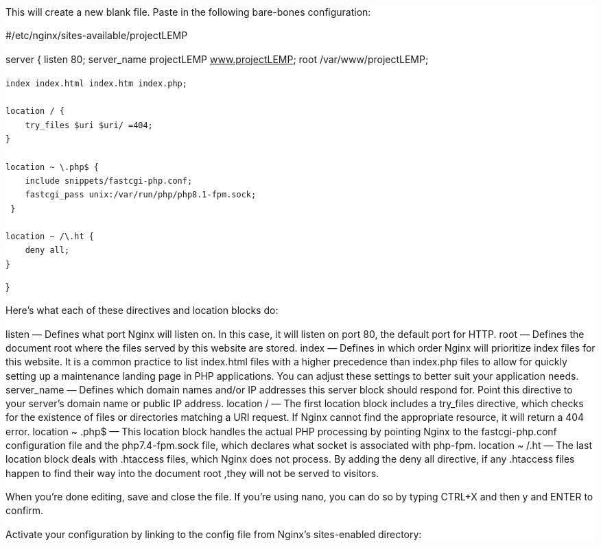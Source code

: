   
This will create a new blank file. Paste in the following bare-bones configuration:
  
  
  
  #/etc/nginx/sites-available/projectLEMP

server {
    listen 80;
    server_name projectLEMP www.projectLEMP;
    root /var/www/projectLEMP;

    index index.html index.htm index.php;

    location / {
        try_files $uri $uri/ =404;
    }

    location ~ \.php$ {
        include snippets/fastcgi-php.conf;
        fastcgi_pass unix:/var/run/php/php8.1-fpm.sock;
     }

    location ~ /\.ht {
        deny all;
    }

}
  
  
  
Here’s what each of these directives and location blocks do:

listen — Defines what port Nginx will listen on. In this case, it will listen on port 80, the default port for HTTP.
root — Defines the document root where the files served by this website are stored.
index — Defines in which order Nginx will prioritize index files for this website. It is a common practice to list index.html files with a higher precedence than index.php files to allow for quickly setting up a maintenance landing page in PHP applications. You can adjust these settings to better suit your application needs.
server_name — Defines which domain names and/or IP addresses this server block should respond for. Point this directive to your server’s domain name or public IP address.
location / — The first location block includes a try_files directive, which checks for the existence of files or directories matching a URI request. If Nginx cannot find the appropriate resource, it will return a 404 error.
location ~ \.php$ — This location block handles the actual PHP processing by pointing Nginx to the fastcgi-php.conf configuration file and the php7.4-fpm.sock file, which declares what socket is associated with php-fpm.
location ~ /\.ht — The last location block deals with .htaccess files, which Nginx does not process. By adding the deny all directive, if any .htaccess files happen to find their way into the document root ,they will not be served to visitors.
  
  
When you’re done editing, save and close the file. If you’re using nano, you can do so by typing CTRL+X and then y and ENTER to confirm.


Activate your configuration by linking to the config file from Nginx’s sites-enabled directory:

